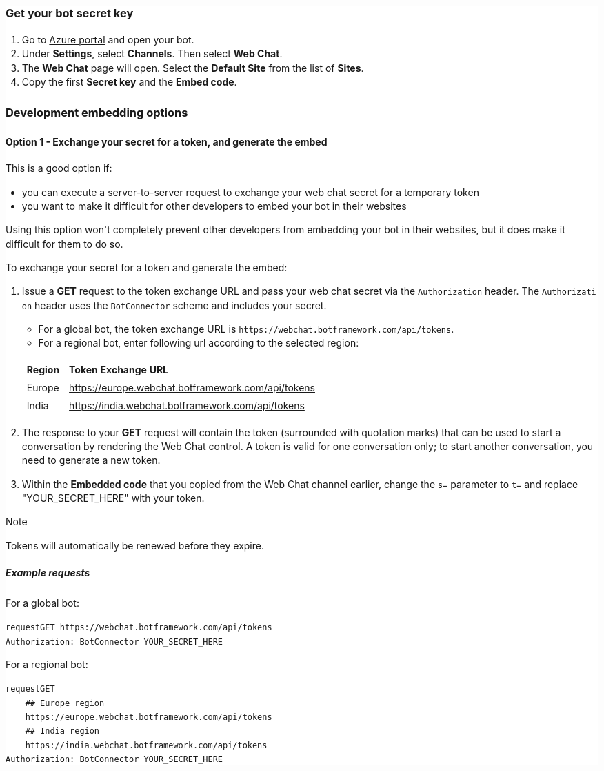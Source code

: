 ### Get your bot secret key

1. Go to [Azure portal](https://portal.azure.com) and open your bot.
1. Under **Settings**, select **Channels**. Then select **Web Chat**.
1. The **Web Chat** page will open. Select the **Default Site** from the list of **Sites**.
1. Copy the first **Secret key** and the **Embed code**.

### Development embedding options

#### Option 1 - Exchange your secret for a token, and generate the embed

This is a good option if:

- you can execute a server-to-server request to exchange your web chat secret for a temporary token
- you want to make it difficult for other developers to embed your bot in their websites

Using this option won't completely prevent other developers from embedding your bot in their websites, but it does make it difficult for them to do so.

To exchange your secret for a token and generate the embed:

1. Issue a **GET** request to the token exchange URL and pass your web chat secret via the `Authorization` header. The `Authorization` header uses the `BotConnector` scheme and includes your secret.
    - For a global bot, the token exchange URL is `https://webchat.botframework.com/api/tokens`.
    - For a regional bot, enter following url according to the selected region:

    | Region | Token Exchange URL |
    |:-|:-|
    | Europe| https://europe.webchat.botframework.com/api/tokens |
    | India | https://india.webchat.botframework.com/api/tokens |

1. The response to your **GET** request will contain the token (surrounded with quotation marks) that can be used to start a conversation by rendering the Web Chat control. A token is valid for one conversation only; to start another conversation, you need to generate a new token.

1. Within the **Embedded code** that you copied from the Web Chat channel earlier, change the `s=` parameter to `t=` and replace "YOUR_SECRET_HERE" with your token.

> [!NOTE]
> Tokens will automatically be renewed before they expire.

##### Example requests

For a global bot:

```http
requestGET https://webchat.botframework.com/api/tokens
Authorization: BotConnector YOUR_SECRET_HERE
```

For a regional bot:

```http
requestGET 
    ## Europe region
    https://europe.webchat.botframework.com/api/tokens
    ## India region
    https://india.webchat.botframework.com/api/tokens
Authorization: BotConnector YOUR_SECRET_HERE
```
